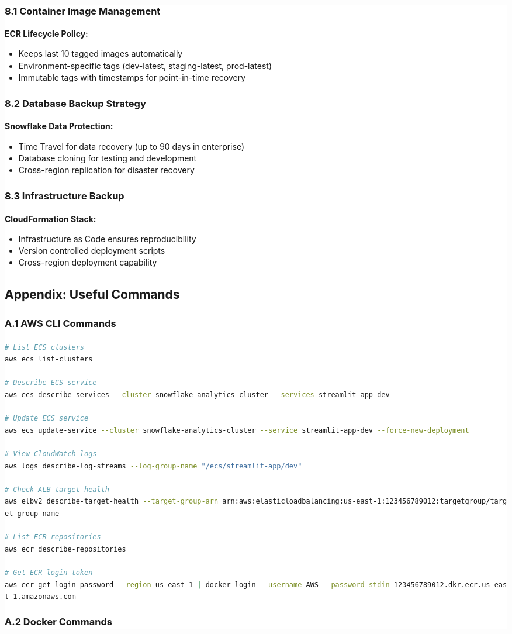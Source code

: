 ### 8.1 Container Image Management

**ECR Lifecycle Policy:**
- Keeps last 10 tagged images automatically
- Environment-specific tags (dev-latest, staging-latest, prod-latest)
- Immutable tags with timestamps for point-in-time recovery

### 8.2 Database Backup Strategy

**Snowflake Data Protection:**
- Time Travel for data recovery (up to 90 days in enterprise)
- Database cloning for testing and development
- Cross-region replication for disaster recovery

### 8.3 Infrastructure Backup

**CloudFormation Stack:**
- Infrastructure as Code ensures reproducibility
- Version controlled deployment scripts
- Cross-region deployment capability

## Appendix: Useful Commands

### A.1 AWS CLI Commands

```bash
# List ECS clusters
aws ecs list-clusters

# Describe ECS service
aws ecs describe-services --cluster snowflake-analytics-cluster --services streamlit-app-dev

# Update ECS service
aws ecs update-service --cluster snowflake-analytics-cluster --service streamlit-app-dev --force-new-deployment

# View CloudWatch logs
aws logs describe-log-streams --log-group-name "/ecs/streamlit-app/dev"

# Check ALB target health
aws elbv2 describe-target-health --target-group-arn arn:aws:elasticloadbalancing:us-east-1:123456789012:targetgroup/target-group-name

# List ECR repositories
aws ecr describe-repositories

# Get ECR login token
aws ecr get-login-password --region us-east-1 | docker login --username AWS --password-stdin 123456789012.dkr.ecr.us-east-1.amazonaws.com
```

### A.2 Docker Commands
